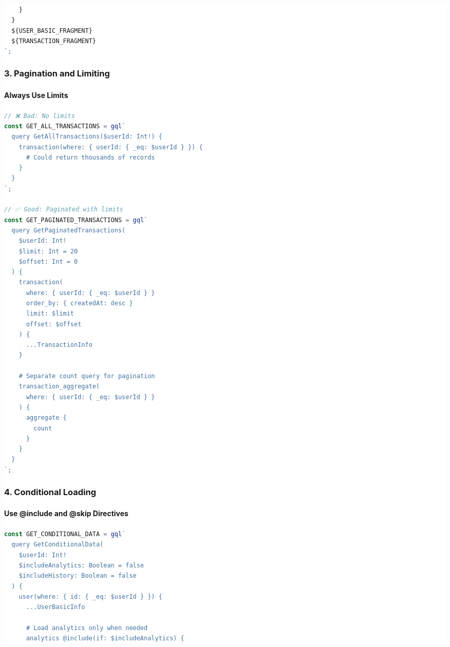 ```javascript
    }
  }
  ${USER_BASIC_FRAGMENT}
  ${TRANSACTION_FRAGMENT}
`;
```

### 3. Pagination and Limiting

#### **Always Use Limits**
```javascript
// ❌ Bad: No limits
const GET_ALL_TRANSACTIONS = gql`
  query GetAllTransactions($userId: Int!) {
    transaction(where: { userId: { _eq: $userId } }) {
      # Could return thousands of records
    }
  }
`;

// ✅ Good: Paginated with limits
const GET_PAGINATED_TRANSACTIONS = gql`
  query GetPaginatedTransactions(
    $userId: Int!
    $limit: Int = 20
    $offset: Int = 0
  ) {
    transaction(
      where: { userId: { _eq: $userId } }
      order_by: { createdAt: desc }
      limit: $limit
      offset: $offset
    ) {
      ...TransactionInfo
    }
    
    # Separate count query for pagination
    transaction_aggregate(
      where: { userId: { _eq: $userId } }
    ) {
      aggregate {
        count
      }
    }
  }
`;
```

### 4. Conditional Loading

#### **Use @include and @skip Directives**
```javascript
const GET_CONDITIONAL_DATA = gql`
  query GetConditionalData(
    $userId: Int!
    $includeAnalytics: Boolean = false
    $includeHistory: Boolean = false
  ) {
    user(where: { id: { _eq: $userId } }) {
      ...UserBasicInfo
      
      # Load analytics only when needed
      analytics @include(if: $includeAnalytics) {
```